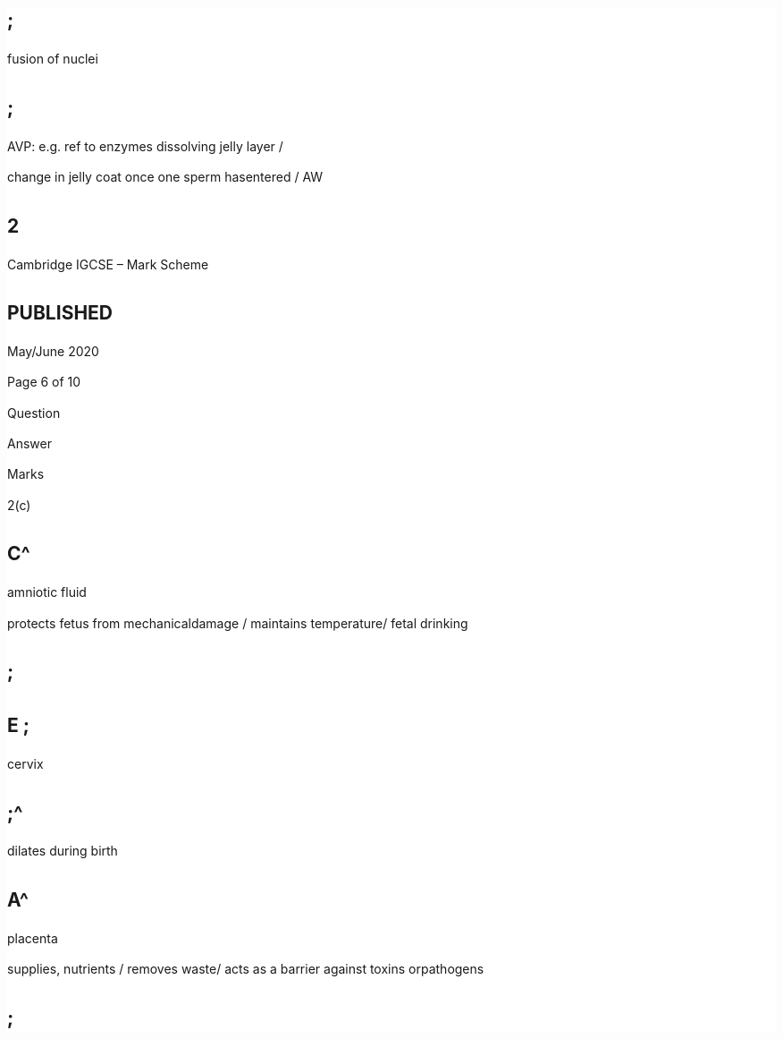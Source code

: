 ## ; 

 fusion of nuclei 

## ; 

 AVP: e.g. ref to enzymes dissolving jelly layer / 

 change in jelly coat once one sperm hasentered / AW 

## 2 


Cambridge IGCSE – Mark Scheme 

## PUBLISHED 

May/June 2020 

 Page 6 of 10 

 Question 

 Answer 

 Marks 

 2(c) 

## C^ 

 amniotic fluid 

 protects fetus from mechanicaldamage / maintains temperature/ fetal drinking 

## ; 

## E ; 

 cervix 

## ;^ 

 dilates during birth 

## A^ 

 placenta 

 supplies, nutrients / removes waste/ acts as a barrier against toxins orpathogens 

## ; 
